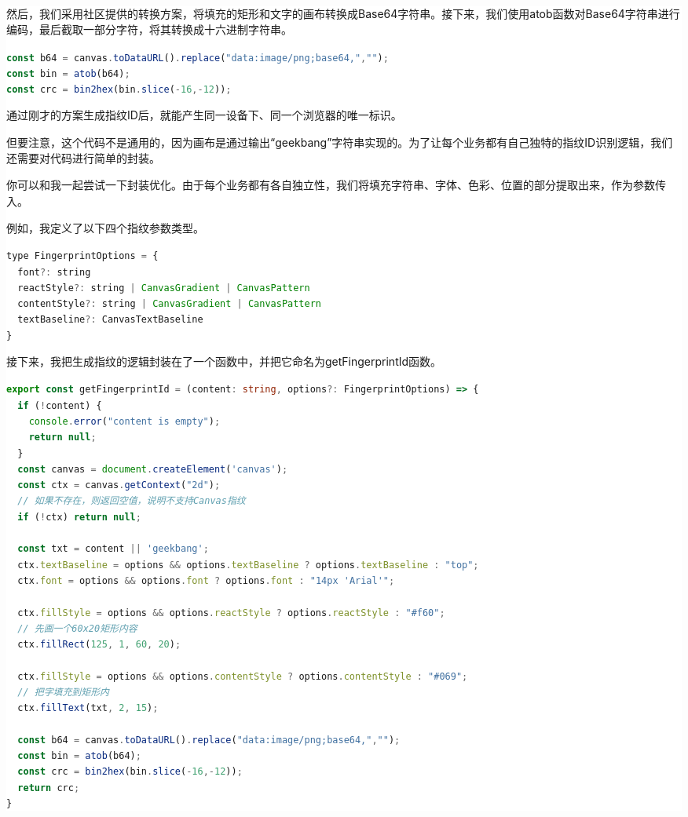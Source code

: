 然后，我们采用社区提供的转换方案，将填充的矩形和文字的画布转换成Base64字符串。接下来，我们使用atob函数对Base64字符串进行编码，最后截取一部分字符，将其转换成十六进制字符串。

```javascript
const b64 = canvas.toDataURL().replace("data:image/png;base64,","");
const bin = atob(b64);
const crc = bin2hex(bin.slice(-16,-12));
```

通过刚才的方案生成指纹ID后，就能产生同一设备下、同一个浏览器的唯一标识。

但要注意，这个代码不是通用的，因为画布是通过输出“geekbang”字符串实现的。为了让每个业务都有自己独特的指纹ID识别逻辑，我们还需要对代码进行简单的封装。

你可以和我一起尝试一下封装优化。由于每个业务都有各自独立性，我们将填充字符串、字体、色彩、位置的部分提取出来，作为参数传入。

例如，我定义了以下四个指纹参数类型。

```javascript
type FingerprintOptions = {
  font?: string
  reactStyle?: string | CanvasGradient | CanvasPattern
  contentStyle?: string | CanvasGradient | CanvasPattern
  textBaseline?: CanvasTextBaseline
}
```

接下来，我把生成指纹的逻辑封装在了一个函数中，并把它命名为getFingerprintId函数。

```typescript
export const getFingerprintId = (content: string, options?: FingerprintOptions) => {
  if (!content) {
    console.error("content is empty");
    return null;
  }
  const canvas = document.createElement('canvas');
  const ctx = canvas.getContext("2d");
  // 如果不存在，则返回空值，说明不支持Canvas指纹
  if (!ctx) return null;

  const txt = content || 'geekbang';
  ctx.textBaseline = options && options.textBaseline ? options.textBaseline : "top";
  ctx.font = options && options.font ? options.font : "14px 'Arial'";

  ctx.fillStyle = options && options.reactStyle ? options.reactStyle : "#f60";
  // 先画一个60x20矩形内容
  ctx.fillRect(125, 1, 60, 20);

  ctx.fillStyle = options && options.contentStyle ? options.contentStyle : "#069";
  // 把字填充到矩形内
  ctx.fillText(txt, 2, 15);

  const b64 = canvas.toDataURL().replace("data:image/png;base64,","");
  const bin = atob(b64);
  const crc = bin2hex(bin.slice(-16,-12));
  return crc;
}
```
